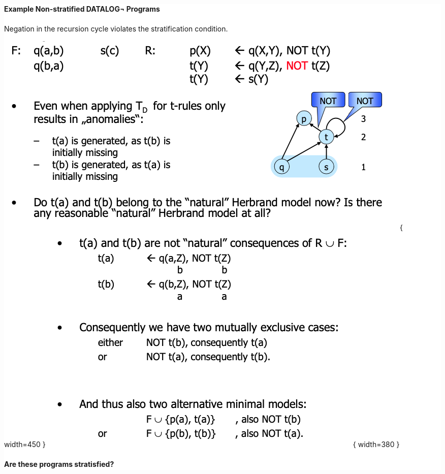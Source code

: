 #### Example Non-stratified DATALOG$\neg$ Programs

Negation in the recursion cycle violates the stratification condition.

![](src/datex2.png){ width=450 }
![](src/datex3.png){ width=380 }

#### Are these programs stratisfied?
